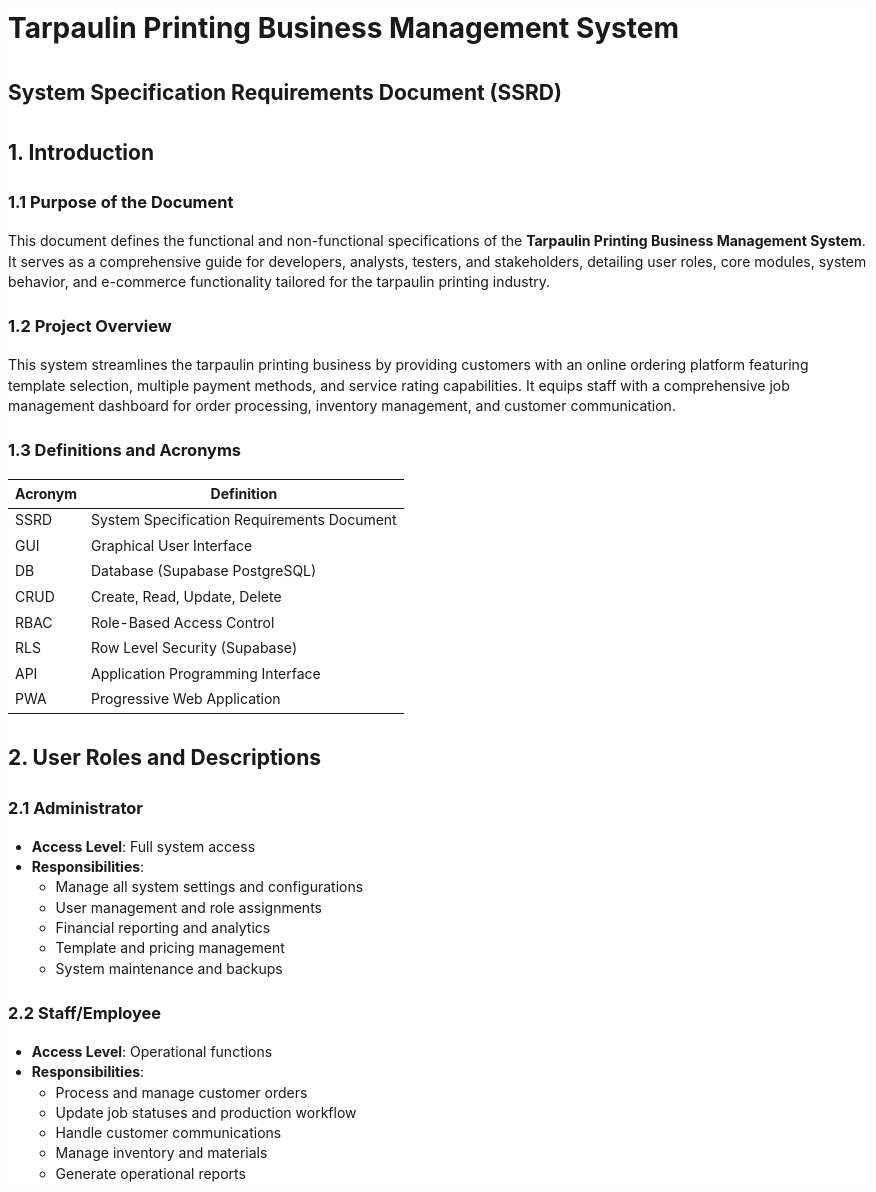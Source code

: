 # Tarpaulin Printing Business Management System
## System Specification Requirements Document (SSRD)

## 1. Introduction

### 1.1 Purpose of the Document
This document defines the functional and non-functional specifications of the **Tarpaulin Printing Business Management System**. It serves as a comprehensive guide for developers, analysts, testers, and stakeholders, detailing user roles, core modules, system behavior, and e-commerce functionality tailored for the tarpaulin printing industry.

### 1.2 Project Overview
This system streamlines the tarpaulin printing business by providing customers with an online ordering platform featuring template selection, multiple payment methods, and service rating capabilities. It equips staff with a comprehensive job management dashboard for order processing, inventory management, and customer communication.

### 1.3 Definitions and Acronyms
| Acronym | Definition |
|---------|------------|
| SSRD | System Specification Requirements Document |
| GUI | Graphical User Interface |
| DB | Database (Supabase PostgreSQL) |
| CRUD | Create, Read, Update, Delete |
| RBAC | Role-Based Access Control |
| RLS | Row Level Security (Supabase) |
| API | Application Programming Interface |
| PWA | Progressive Web Application |

## 2. User Roles and Descriptions

### 2.1 Administrator
- **Access Level**: Full system access
- **Responsibilities**: 
  - Manage all system settings and configurations
  - User management and role assignments
  - Financial reporting and analytics
  - Template and pricing management
  - System maintenance and backups

### 2.2 Staff/Employee
- **Access Level**: Operational functions
- **Responsibilities**:
  - Process and manage customer orders
  - Update job statuses and production workflow
  - Handle customer communications
  - Manage inventory and materials
  - Generate operational reports
